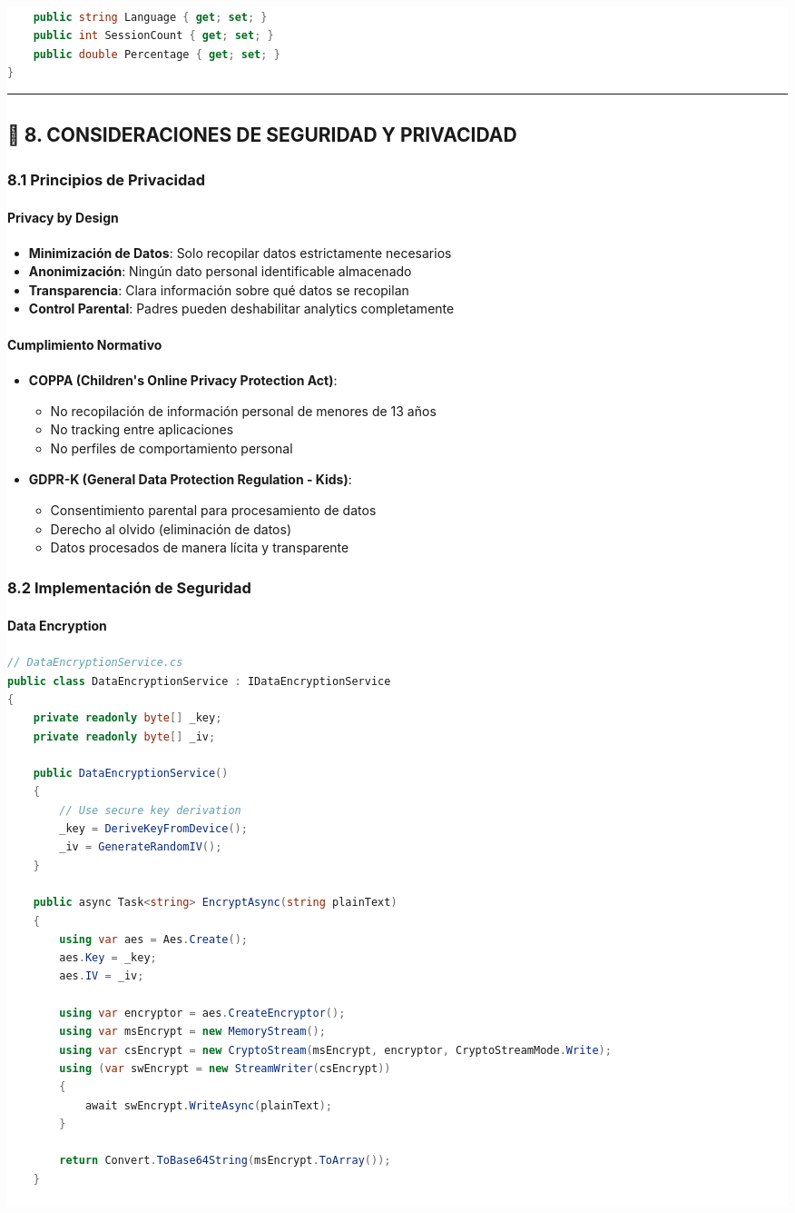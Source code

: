 ```csharp
    public string Language { get; set; }
    public int SessionCount { get; set; }
    public double Percentage { get; set; }
}
```

---

## 🔐 8. CONSIDERACIONES DE SEGURIDAD Y PRIVACIDAD

### 8.1 Principios de Privacidad

#### **Privacy by Design**
- **Minimización de Datos**: Solo recopilar datos estrictamente necesarios
- **Anonimización**: Ningún dato personal identificable almacenado
- **Transparencia**: Clara información sobre qué datos se recopilan
- **Control Parental**: Padres pueden deshabilitar analytics completamente

#### **Cumplimiento Normativo**
- **COPPA (Children's Online Privacy Protection Act)**:
  - No recopilación de información personal de menores de 13 años
  - No tracking entre aplicaciones
  - No perfiles de comportamiento personal
  
- **GDPR-K (General Data Protection Regulation - Kids)**:
  - Consentimiento parental para procesamiento de datos
  - Derecho al olvido (eliminación de datos)
  - Datos procesados de manera lícita y transparente

### 8.2 Implementación de Seguridad

#### **Data Encryption**
```csharp
// DataEncryptionService.cs
public class DataEncryptionService : IDataEncryptionService
{
    private readonly byte[] _key;
    private readonly byte[] _iv;
    
    public DataEncryptionService()
    {
        // Use secure key derivation
        _key = DeriveKeyFromDevice();
        _iv = GenerateRandomIV();
    }
    
    public async Task<string> EncryptAsync(string plainText)
    {
        using var aes = Aes.Create();
        aes.Key = _key;
        aes.IV = _iv;
        
        using var encryptor = aes.CreateEncryptor();
        using var msEncrypt = new MemoryStream();
        using var csEncrypt = new CryptoStream(msEncrypt, encryptor, CryptoStreamMode.Write);
        using (var swEncrypt = new StreamWriter(csEncrypt))
        {
            await swEncrypt.WriteAsync(plainText);
        }
        
        return Convert.ToBase64String(msEncrypt.ToArray());
    }
    
```